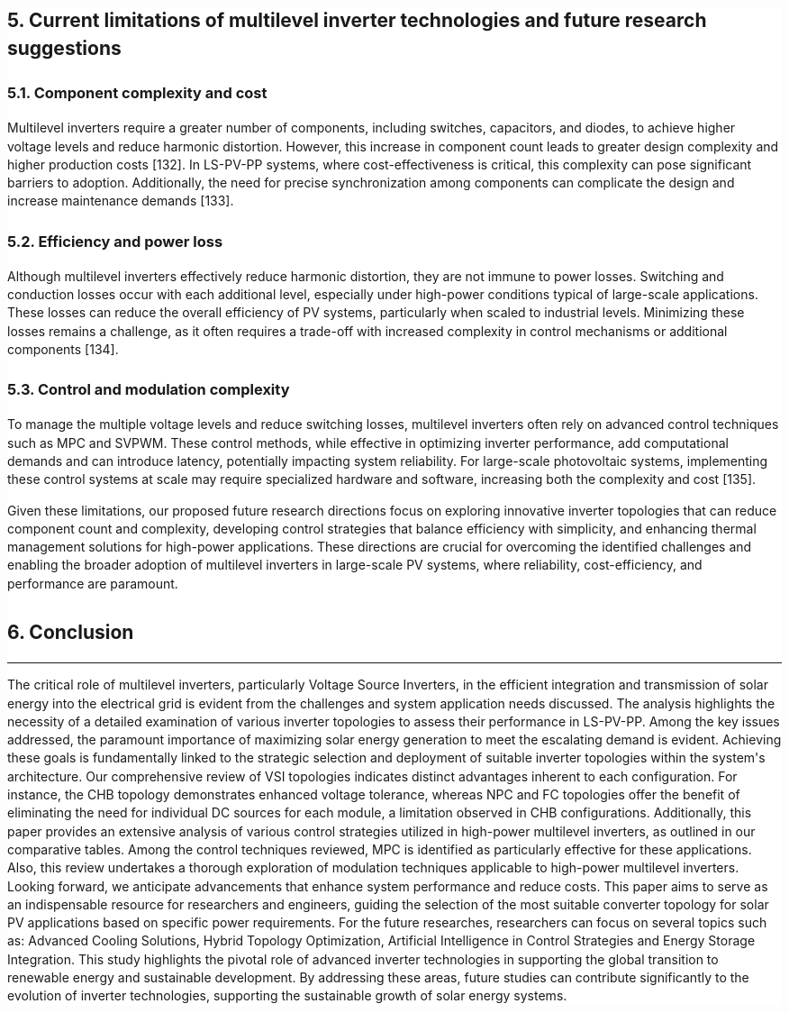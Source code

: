 ## 5. Current limitations of multilevel inverter technologies and future research suggestions

### 5.1. Component complexity and cost

Multilevel inverters require a greater number of components, including switches, capacitors, and diodes, to achieve higher voltage levels and reduce harmonic distortion. However, this increase in component count leads to greater design complexity and higher production costs [132]. In LS-PV-PP systems, where cost-effectiveness is critical, this complexity can pose significant barriers to adoption. Additionally, the need for precise synchronization among components can complicate the design and increase maintenance demands [133].

### 5.2. Efficiency and power loss

Although multilevel inverters effectively reduce harmonic distortion, they are not immune to power losses. Switching and conduction losses occur with each additional level, especially under high-power conditions typical of large-scale applications. These losses can reduce the overall efficiency of PV systems, particularly when scaled to industrial levels. Minimizing these losses remains a challenge, as it often requires a trade-off with increased complexity in control mechanisms or additional components [134].

### 5.3. Control and modulation complexity

To manage the multiple voltage levels and reduce switching losses, multilevel inverters often rely on advanced control techniques such as MPC and SVPWM. These control methods, while effective in optimizing inverter performance, add computational demands and can introduce latency, potentially impacting system reliability. For large-scale photovoltaic systems, implementing these control systems at scale may require specialized hardware and software, increasing both the complexity and cost [135].

Given these limitations, our proposed future research directions focus on exploring innovative inverter topologies that can reduce component count and complexity, developing control strategies that balance efficiency with simplicity, and enhancing thermal management solutions for high-power applications. These directions are crucial for overcoming the identified challenges and enabling the broader adoption of multilevel inverters in large-scale PV systems, where reliability, cost-efficiency, and performance are paramount.

## 6. Conclusion
--------------

The critical role of multilevel inverters, particularly Voltage Source Inverters, in the efficient integration and transmission of solar energy into the electrical grid is evident from the challenges and system application needs discussed. The analysis highlights the necessity of a detailed examination of various inverter topologies to assess their performance in LS-PV-PP. Among the key issues addressed, the paramount importance of maximizing solar energy generation to meet the escalating demand is evident. Achieving these goals is fundamentally linked to the strategic selection and deployment of suitable inverter topologies within the system's architecture. Our comprehensive review of VSI topologies indicates distinct advantages inherent to each configuration. For instance, the CHB topology demonstrates enhanced voltage tolerance, whereas NPC and FC topologies offer the benefit of eliminating the need for individual DC sources for each module, a limitation observed in CHB configurations. Additionally, this paper provides an extensive analysis of various control strategies utilized in high-power multilevel inverters, as outlined in our comparative tables. Among the control techniques reviewed, MPC is identified as particularly effective for these applications. Also, this review undertakes a thorough exploration of modulation techniques applicable to high-power multilevel inverters. Looking forward, we anticipate advancements that enhance system performance and reduce costs. This paper aims to serve as an indispensable resource for researchers and engineers, guiding the selection of the most suitable converter topology for solar PV applications based on specific power requirements. For the future researches, researchers can focus on several topics such as: Advanced Cooling Solutions, Hybrid Topology Optimization, Artificial Intelligence in Control Strategies and Energy Storage Integration. This study highlights the pivotal role of advanced inverter technologies in supporting the global transition to renewable energy and sustainable development. By addressing these areas, future studies can contribute significantly to the evolution of inverter technologies, supporting the sustainable growth of solar energy systems.
